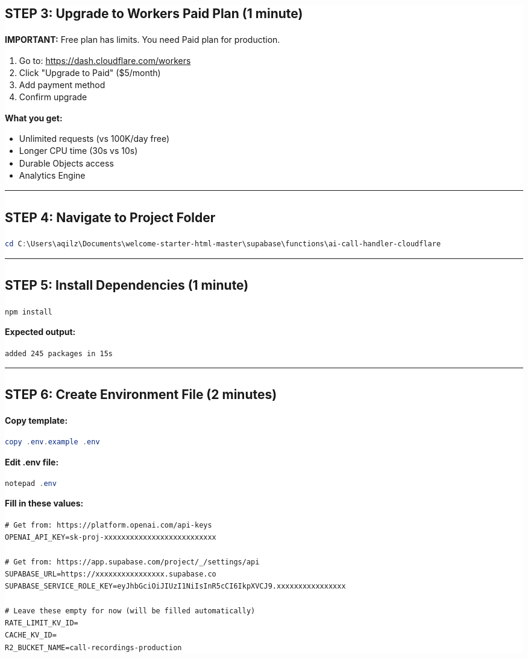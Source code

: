 ## STEP 3: Upgrade to Workers Paid Plan (1 minute)

**IMPORTANT:** Free plan has limits. You need Paid plan for production.

1. Go to: https://dash.cloudflare.com/workers
2. Click "Upgrade to Paid" ($5/month)
3. Add payment method
4. Confirm upgrade

**What you get:**
- Unlimited requests (vs 100K/day free)
- Longer CPU time (30s vs 10s)
- Durable Objects access
- Analytics Engine

---

## STEP 4: Navigate to Project Folder

```powershell
cd C:\Users\aqilz\Documents\welcome-starter-html-master\supabase\functions\ai-call-handler-cloudflare
```

---

## STEP 5: Install Dependencies (1 minute)

```powershell
npm install
```

**Expected output:**
```
added 245 packages in 15s
```

---

## STEP 6: Create Environment File (2 minutes)

**Copy template:**
```powershell
copy .env.example .env
```

**Edit .env file:**
```powershell
notepad .env
```

**Fill in these values:**
```env
# Get from: https://platform.openai.com/api-keys
OPENAI_API_KEY=sk-proj-xxxxxxxxxxxxxxxxxxxxxxxxxx

# Get from: https://app.supabase.com/project/_/settings/api
SUPABASE_URL=https://xxxxxxxxxxxxxxxx.supabase.co
SUPABASE_SERVICE_ROLE_KEY=eyJhbGciOiJIUzI1NiIsInR5cCI6IkpXVCJ9.xxxxxxxxxxxxxxxx

# Leave these empty for now (will be filled automatically)
RATE_LIMIT_KV_ID=
CACHE_KV_ID=
R2_BUCKET_NAME=call-recordings-production
```
